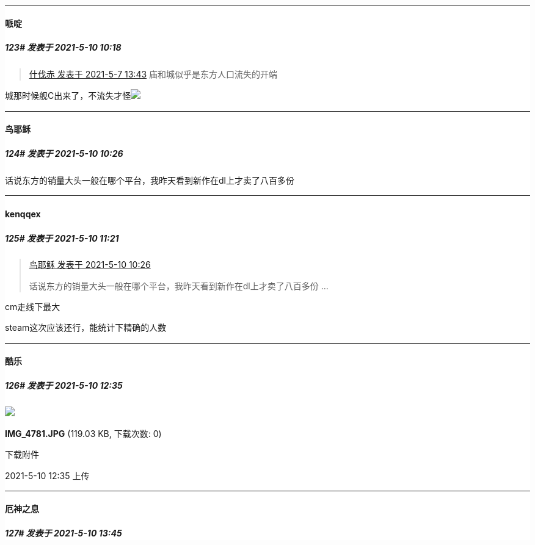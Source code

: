 *****

####  哌啶  
##### 123#       发表于 2021-5-10 10:18


<blockquote><a href="httphttps://bbs.saraba1st.com/2b/forum.php?mod=redirect&amp;goto=findpost&amp;pid=51169292&amp;ptid=2002329" target="_blank">什伐赤 发表于 2021-5-7 13:43</a>
庙和城似乎是东方人口流失的开端</blockquote>
城那时候舰C出来了，不流失才怪<img src="https://static.saraba1st.com/image/smiley/face2017/065.png" referrerpolicy="no-referrer">


*****

####  鸟耶稣  
##### 124#       发表于 2021-5-10 10:26


话说东方的销量大头一般在哪个平台，我昨天看到新作在dl上才卖了八百多份


*****

####  kenqqex  
##### 125#       发表于 2021-5-10 11:21


<blockquote><a href="httphttps://bbs.saraba1st.com/2b/forum.php?mod=redirect&amp;goto=findpost&amp;pid=51197686&amp;ptid=2002329" target="_blank">鸟耶稣 发表于 2021-5-10 10:26</a>

话说东方的销量大头一般在哪个平台，我昨天看到新作在dl上才卖了八百多份 ...</blockquote>
cm走线下最大

steam这次应该还行，能统计下精确的人数


*****

####  酷乐  
##### 126#       发表于 2021-5-10 12:35


<img src="https://img.saraba1st.com/forum/202105/10/123501nqg376yhs319ehps.jpg" referrerpolicy="no-referrer">


<strong>IMG_4781.JPG</strong> (119.03 KB, 下载次数: 0)

下载附件

2021-5-10 12:35 上传


*****

####  厄神之息  
##### 127#       发表于 2021-5-10 13:45

